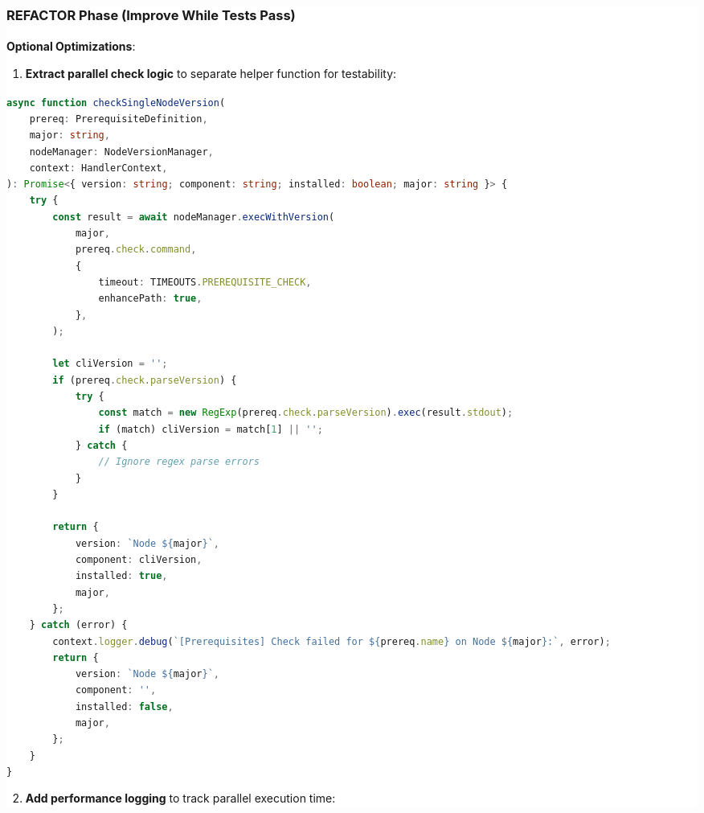 ### REFACTOR Phase (Improve While Tests Pass)

**Optional Optimizations**:

1. **Extract parallel check logic** to separate helper function for testability:

```typescript
async function checkSingleNodeVersion(
    prereq: PrerequisiteDefinition,
    major: string,
    nodeManager: NodeVersionManager,
    context: HandlerContext,
): Promise<{ version: string; component: string; installed: boolean; major: string }> {
    try {
        const result = await nodeManager.execWithVersion(
            major,
            prereq.check.command,
            {
                timeout: TIMEOUTS.PREREQUISITE_CHECK,
                enhancePath: true,
            },
        );

        let cliVersion = '';
        if (prereq.check.parseVersion) {
            try {
                const match = new RegExp(prereq.check.parseVersion).exec(result.stdout);
                if (match) cliVersion = match[1] || '';
            } catch {
                // Ignore regex parse errors
            }
        }

        return {
            version: `Node ${major}`,
            component: cliVersion,
            installed: true,
            major,
        };
    } catch (error) {
        context.logger.debug(`[Prerequisites] Check failed for ${prereq.name} on Node ${major}:`, error);
        return {
            version: `Node ${major}`,
            component: '',
            installed: false,
            major,
        };
    }
}
```

2. **Add performance logging** to track parallel execution time:
